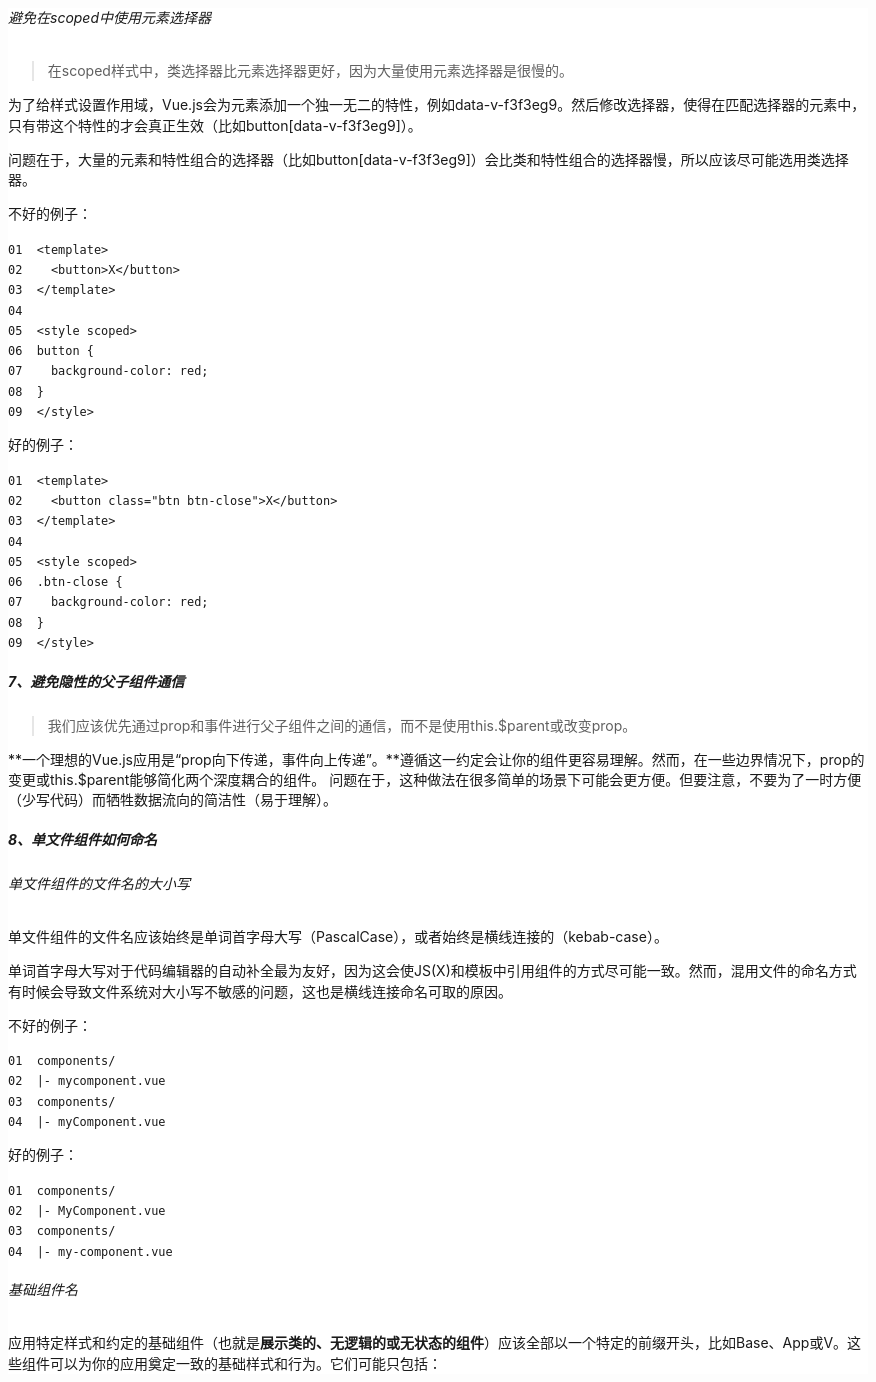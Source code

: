 ```Vue
```

###### 避免在scoped中使用元素选择器
>在scoped样式中，类选择器比元素选择器更好，因为大量使用元素选择器是很慢的。

为了给样式设置作用域，Vue.js会为元素添加一个独一无二的特性，例如data-v-f3f3eg9。然后修改选择器，使得在匹配选择器的元素中，只有带这个特性的才会真正生效（比如button[data-v-f3f3eg9]）。

问题在于，大量的元素和特性组合的选择器（比如button[data-v-f3f3eg9]）会比类和特性组合的选择器慢，所以应该尽可能选用类选择器。

不好的例子：
```Vue
01  <template>
02    <button>X</button>
03  </template>
04  
05  <style scoped>
06  button {
07    background-color: red;
08  }
09  </style>
```
好的例子：
```Vue
01  <template>
02    <button class="btn btn-close">X</button>
03  </template>
04  
05  <style scoped>
06  .btn-close {
07    background-color: red;
08  }
09  </style>
```
##### 7、避免隐性的父子组件通信
>我们应该优先通过prop和事件进行父子组件之间的通信，而不是使用this.$parent或改变prop。

**一个理想的Vue.js应用是“prop向下传递，事件向上传递”。**遵循这一约定会让你的组件更容易理解。然而，在一些边界情况下，prop的变更或this.$parent能够简化两个深度耦合的组件。
问题在于，这种做法在很多简单的场景下可能会更方便。但要注意，不要为了一时方便（少写代码）而牺牲数据流向的简洁性（易于理解）。

##### 8、单文件组件如何命名
###### 单文件组件的文件名的大小写
单文件组件的文件名应该始终是单词首字母大写（PascalCase），或者始终是横线连接的（kebab-case）。

单词首字母大写对于代码编辑器的自动补全最为友好，因为这会使JS(X)和模板中引用组件的方式尽可能一致。然而，混用文件的命名方式有时候会导致文件系统对大小写不敏感的问题，这也是横线连接命名可取的原因。

不好的例子：
```
01  components/
02  |- mycomponent.vue
03  components/
04  |- myComponent.vue
```
好的例子：
```
01  components/
02  |- MyComponent.vue
03  components/
04  |- my-component.vue
```
###### 基础组件名
应用特定样式和约定的基础组件（也就是**展示类的、无逻辑的或无状态的组件**）应该全部以一个特定的前缀开头，比如Base、App或V。这些组件可以为你的应用奠定一致的基础样式和行为。它们可能只包括：
